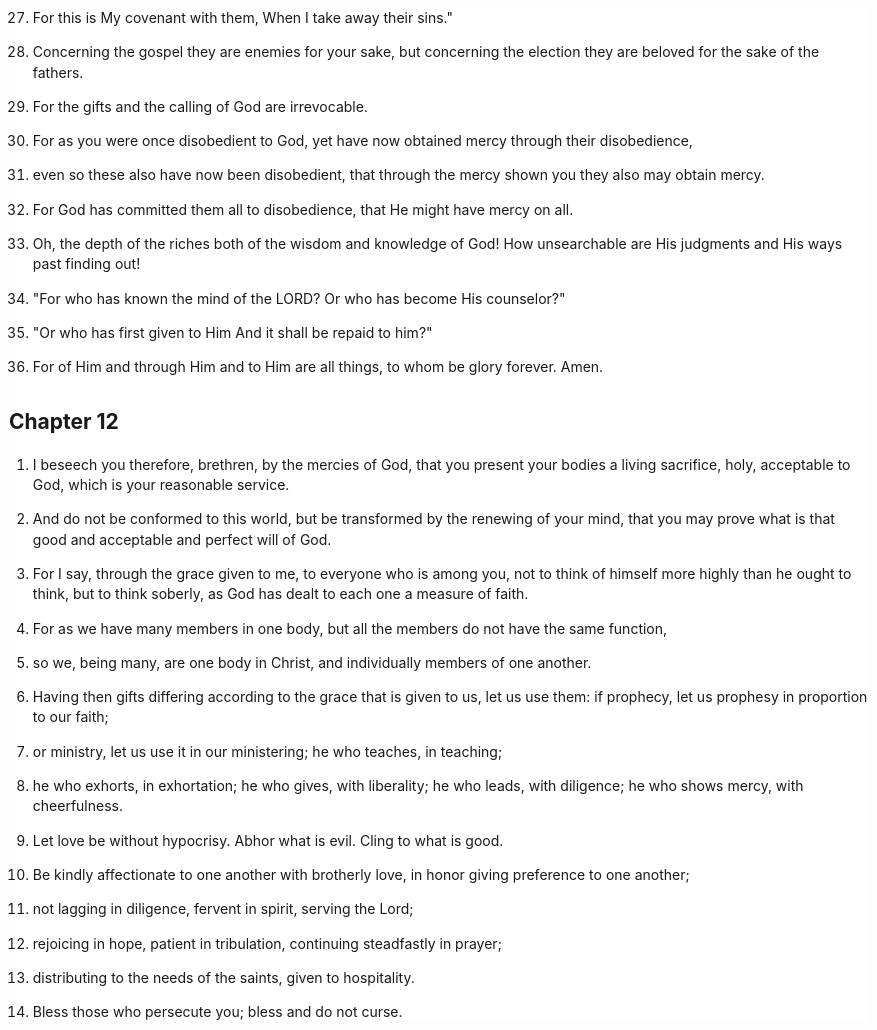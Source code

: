 27. For this is My covenant with them, When I take away their sins."

28. Concerning the gospel they are enemies for your sake, but concerning the election they are beloved for the sake of the fathers.

29. For the gifts and the calling of God are irrevocable.

30. For as you were once disobedient to God, yet have now obtained mercy through their disobedience,

31. even so these also have now been disobedient, that through the mercy shown you they also may obtain mercy.

32. For God has committed them all to disobedience, that He might have mercy on all.

33. Oh, the depth of the riches both of the wisdom and knowledge of God! How unsearchable are His judgments and His ways past finding out!

34. "For who has known the mind of the LORD? Or who has become His counselor?"

35. "Or who has first given to Him And it shall be repaid to him?"

36. For of Him and through Him and to Him are all things, to whom be glory forever. Amen.

## Chapter 12

1. I beseech you therefore, brethren, by the mercies of God, that you present your bodies a living sacrifice, holy, acceptable to God, which is your reasonable service.

2. And do not be conformed to this world, but be transformed by the renewing of your mind, that you may prove what is that good and acceptable and perfect will of God.

3. For I say, through the grace given to me, to everyone who is among you, not to think of himself more highly than he ought to think, but to think soberly, as God has dealt to each one a measure of faith.

4. For as we have many members in one body, but all the members do not have the same function,

5. so we, being many, are one body in Christ, and individually members of one another.

6. Having then gifts differing according to the grace that is given to us, let us use them: if prophecy, let us prophesy in proportion to our faith;

7. or ministry, let us use it in our ministering; he who teaches, in teaching;

8. he who exhorts, in exhortation; he who gives, with liberality; he who leads, with diligence; he who shows mercy, with cheerfulness.

9. Let love be without hypocrisy. Abhor what is evil. Cling to what is good.

10. Be kindly affectionate to one another with brotherly love, in honor giving preference to one another;

11. not lagging in diligence, fervent in spirit, serving the Lord;

12. rejoicing in hope, patient in tribulation, continuing steadfastly in prayer;

13. distributing to the needs of the saints, given to hospitality.

14. Bless those who persecute you; bless and do not curse.
